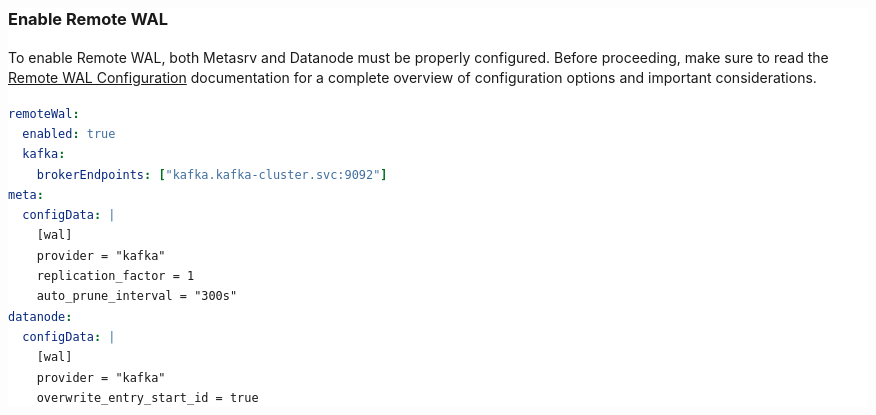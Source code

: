 ### Enable Remote WAL

To enable Remote WAL, both Metasrv and Datanode must be properly configured. Before proceeding, make sure to read the [Remote WAL Configuration](/user-guide/deployments-administration/wal/remote-wal/configuration.md) documentation for a complete overview of configuration options and important considerations.

```yaml
remoteWal:
  enabled: true
  kafka:
    brokerEndpoints: ["kafka.kafka-cluster.svc:9092"]
meta:
  configData: |
    [wal]
    provider = "kafka"
    replication_factor = 1
    auto_prune_interval = "300s"
datanode:
  configData: |
    [wal]
    provider = "kafka"
    overwrite_entry_start_id = true
```